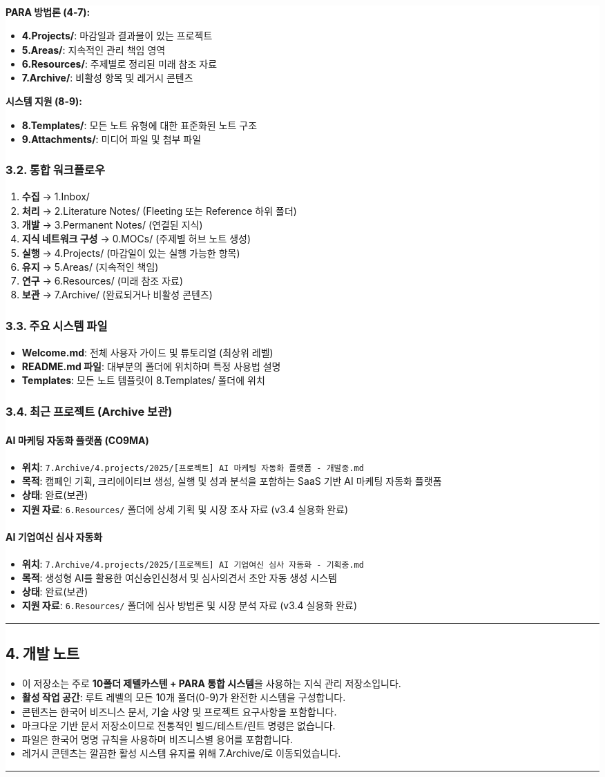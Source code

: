 **PARA 방법론 (4-7):**
- **4.Projects/**: 마감일과 결과물이 있는 프로젝트
- **5.Areas/**: 지속적인 관리 책임 영역
- **6.Resources/**: 주제별로 정리된 미래 참조 자료
- **7.Archive/**: 비활성 항목 및 레거시 콘텐츠

**시스템 지원 (8-9):**
- **8.Templates/**: 모든 노트 유형에 대한 표준화된 노트 구조
- **9.Attachments/**: 미디어 파일 및 첨부 파일

### 3.2. 통합 워크플로우
1. **수집** → 1.Inbox/
2. **처리** → 2.Literature Notes/ (Fleeting 또는 Reference 하위 폴더)
3. **개발** → 3.Permanent Notes/ (연결된 지식)
4. **지식 네트워크 구성** → 0.MOCs/ (주제별 허브 노트 생성)
5. **실행** → 4.Projects/ (마감일이 있는 실행 가능한 항목)
6. **유지** → 5.Areas/ (지속적인 책임)
7. **연구** → 6.Resources/ (미래 참조 자료)
8. **보관** → 7.Archive/ (완료되거나 비활성 콘텐츠)

### 3.3. 주요 시스템 파일
- **Welcome.md**: 전체 사용자 가이드 및 튜토리얼 (최상위 레벨)
- **README.md 파일**: 대부분의 폴더에 위치하며 특정 사용법 설명
- **Templates**: 모든 노트 템플릿이 8.Templates/ 폴더에 위치

### 3.4. 최근 프로젝트 (Archive 보관)

#### AI 마케팅 자동화 플랫폼 (CO9MA)
- **위치**: `7.Archive/4.projects/2025/[프로젝트] AI 마케팅 자동화 플랫폼 - 개발중.md`
- **목적**: 캠페인 기획, 크리에이티브 생성, 실행 및 성과 분석을 포함하는 SaaS 기반 AI 마케팅 자동화 플랫폼
- **상태**: 완료(보관)
- **지원 자료**: `6.Resources/` 폴더에 상세 기획 및 시장 조사 자료 (v3.4 실용화 완료)

#### AI 기업여신 심사 자동화
- **위치**: `7.Archive/4.projects/2025/[프로젝트] AI 기업여신 심사 자동화 - 기획중.md`
- **목적**: 생성형 AI를 활용한 여신승인신청서 및 심사의견서 초안 자동 생성 시스템
- **상태**: 완료(보관)
- **지원 자료**: `6.Resources/` 폴더에 심사 방법론 및 시장 분석 자료 (v3.4 실용화 완료)

---

## 4. 개발 노트

- 이 저장소는 주로 **10폴더 제텔카스텐 + PARA 통합 시스템**을 사용하는 지식 관리 저장소입니다.
- **활성 작업 공간**: 루트 레벨의 모든 10개 폴더(0-9)가 완전한 시스템을 구성합니다.
- 콘텐츠는 한국어 비즈니스 문서, 기술 사양 및 프로젝트 요구사항을 포함합니다.
- 마크다운 기반 문서 저장소이므로 전통적인 빌드/테스트/린트 명령은 없습니다.
- 파일은 한국어 명명 규칙을 사용하며 비즈니스별 용어를 포함합니다.
- 레거시 콘텐츠는 깔끔한 활성 시스템 유지를 위해 7.Archive/로 이동되었습니다.

---
